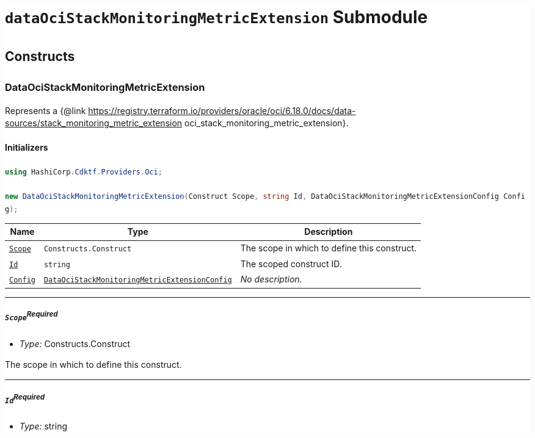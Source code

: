 # `dataOciStackMonitoringMetricExtension` Submodule <a name="`dataOciStackMonitoringMetricExtension` Submodule" id="rhizo-co-terraform-provider-oci.dataOciStackMonitoringMetricExtension"></a>

## Constructs <a name="Constructs" id="Constructs"></a>

### DataOciStackMonitoringMetricExtension <a name="DataOciStackMonitoringMetricExtension" id="rhizo-co-terraform-provider-oci.dataOciStackMonitoringMetricExtension.DataOciStackMonitoringMetricExtension"></a>

Represents a {@link https://registry.terraform.io/providers/oracle/oci/6.18.0/docs/data-sources/stack_monitoring_metric_extension oci_stack_monitoring_metric_extension}.

#### Initializers <a name="Initializers" id="rhizo-co-terraform-provider-oci.dataOciStackMonitoringMetricExtension.DataOciStackMonitoringMetricExtension.Initializer"></a>

```csharp
using HashiCorp.Cdktf.Providers.Oci;

new DataOciStackMonitoringMetricExtension(Construct Scope, string Id, DataOciStackMonitoringMetricExtensionConfig Config);
```

| **Name** | **Type** | **Description** |
| --- | --- | --- |
| <code><a href="#rhizo-co-terraform-provider-oci.dataOciStackMonitoringMetricExtension.DataOciStackMonitoringMetricExtension.Initializer.parameter.scope">Scope</a></code> | <code>Constructs.Construct</code> | The scope in which to define this construct. |
| <code><a href="#rhizo-co-terraform-provider-oci.dataOciStackMonitoringMetricExtension.DataOciStackMonitoringMetricExtension.Initializer.parameter.id">Id</a></code> | <code>string</code> | The scoped construct ID. |
| <code><a href="#rhizo-co-terraform-provider-oci.dataOciStackMonitoringMetricExtension.DataOciStackMonitoringMetricExtension.Initializer.parameter.config">Config</a></code> | <code><a href="#rhizo-co-terraform-provider-oci.dataOciStackMonitoringMetricExtension.DataOciStackMonitoringMetricExtensionConfig">DataOciStackMonitoringMetricExtensionConfig</a></code> | *No description.* |

---

##### `Scope`<sup>Required</sup> <a name="Scope" id="rhizo-co-terraform-provider-oci.dataOciStackMonitoringMetricExtension.DataOciStackMonitoringMetricExtension.Initializer.parameter.scope"></a>

- *Type:* Constructs.Construct

The scope in which to define this construct.

---

##### `Id`<sup>Required</sup> <a name="Id" id="rhizo-co-terraform-provider-oci.dataOciStackMonitoringMetricExtension.DataOciStackMonitoringMetricExtension.Initializer.parameter.id"></a>

- *Type:* string
